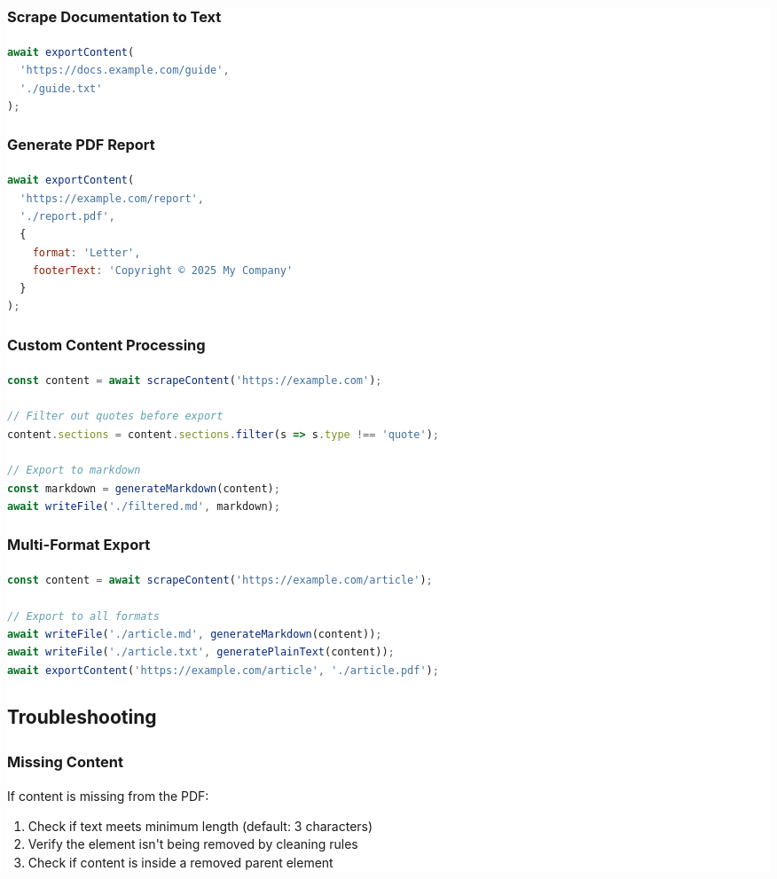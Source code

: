 ### Scrape Documentation to Text

```javascript
await exportContent(
  'https://docs.example.com/guide',
  './guide.txt'
);
```

### Generate PDF Report

```javascript
await exportContent(
  'https://example.com/report',
  './report.pdf',
  {
    format: 'Letter',
    footerText: 'Copyright © 2025 My Company'
  }
);
```

### Custom Content Processing

```javascript
const content = await scrapeContent('https://example.com');

// Filter out quotes before export
content.sections = content.sections.filter(s => s.type !== 'quote');

// Export to markdown
const markdown = generateMarkdown(content);
await writeFile('./filtered.md', markdown);
```

### Multi-Format Export

```javascript
const content = await scrapeContent('https://example.com/article');

// Export to all formats
await writeFile('./article.md', generateMarkdown(content));
await writeFile('./article.txt', generatePlainText(content));
await exportContent('https://example.com/article', './article.pdf');
```

## Troubleshooting

### Missing Content

If content is missing from the PDF:

1. Check if text meets minimum length (default: 3 characters)
2. Verify the element isn't being removed by cleaning rules
3. Check if content is inside a removed parent element
